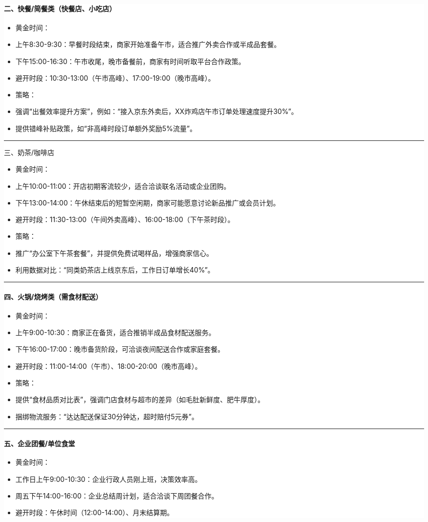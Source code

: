 #### 二、快餐/简餐类（快餐店、小吃店）

*   黄金时间：

*   上午8:30-9:30：早餐时段结束，商家开始准备午市，适合推广外卖合作或半成品套餐。

*   下午15:00-16:30：午市收尾，晚市备餐前，商家有时间听取平台合作政策。

*   避开时段：10:30-13:00（午市高峰）、17:00-19:00（晚市高峰）。

*   策略：

*   强调“出餐效率提升方案”，例如：“接入京东外卖后，XX炸鸡店午市订单处理速度提升30%”。

*   提供错峰补贴政策，如“非高峰时段订单额外奖励5%流量”。

* * *

三、奶茶/咖啡店

*   黄金时间：

*   上午10:00-11:00：开店初期客流较少，适合洽谈联名活动或企业团购。

*   下午13:00-14:00：午休结束后的短暂空闲期，商家可能愿意讨论新品推广或会员计划。

*   避开时段：11:30-13:00（午间外卖高峰）、16:00-18:00（下午茶时段）。

*   策略：

*   推广“办公室下午茶套餐”，并提供免费试喝样品，增强商家信心。

*   利用数据对比：“同类奶茶店上线京东后，工作日订单增长40%”。

* * *

#### 四、火锅/烧烤类（需食材配送）

*   黄金时间：

*   上午9:00-10:30：商家正在备货，适合推销半成品食材配送服务。

*   下午16:00-17:00：晚市备货阶段，可洽谈夜间配送合作或家庭套餐。

*   避开时段：11:00-14:00（午市）、18:00-20:00（晚市高峰）。

*   策略：

*   提供“食材品质对比表”，强调门店食材与超市的差异（如毛肚新鲜度、肥牛厚度）。

*   捆绑物流服务：“达达配送保证30分钟达，超时赔付5元券”。

* * *

#### 五、企业团餐/单位食堂

*   黄金时间：

*   工作日上午9:00-10:30：企业行政人员刚上班，决策效率高。

*   周五下午14:00-16:00：企业总结周计划，适合洽谈下周团餐合作。

*   避开时段：午休时间（12:00-14:00）、月末结算期。
